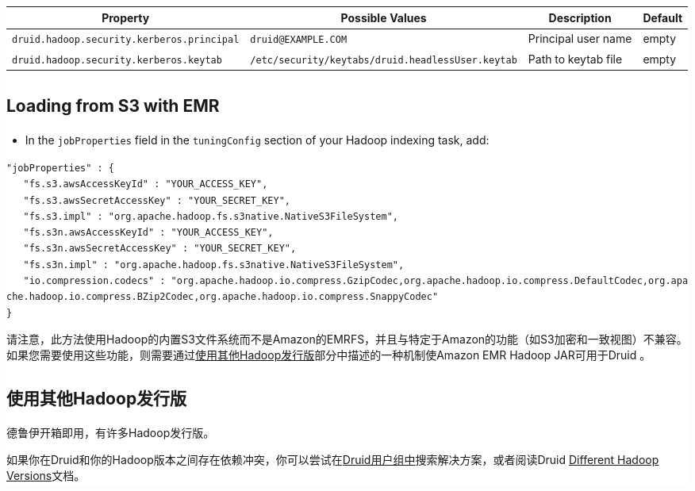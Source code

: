 | Property                                   | Possible Values                                   | Description         | Default |
| ------------------------------------------ | ------------------------------------------------- | ------------------- | ------- |
| `druid.hadoop.security.kerberos.principal` | `druid@EXAMPLE.COM`                               | Principal user name | empty   |
| `druid.hadoop.security.kerberos.keytab`    | `/etc/security/keytabs/druid.headlessUser.keytab` | Path to keytab file | empty   |

## Loading from S3 with EMR

- In the `jobProperties` field in the `tuningConfig` section of your Hadoop indexing task, add:

```text
"jobProperties" : {
   "fs.s3.awsAccessKeyId" : "YOUR_ACCESS_KEY",
   "fs.s3.awsSecretAccessKey" : "YOUR_SECRET_KEY",
   "fs.s3.impl" : "org.apache.hadoop.fs.s3native.NativeS3FileSystem",
   "fs.s3n.awsAccessKeyId" : "YOUR_ACCESS_KEY",
   "fs.s3n.awsSecretAccessKey" : "YOUR_SECRET_KEY",
   "fs.s3n.impl" : "org.apache.hadoop.fs.s3native.NativeS3FileSystem",
   "io.compression.codecs" : "org.apache.hadoop.io.compress.GzipCodec,org.apache.hadoop.io.compress.DefaultCodec,org.apache.hadoop.io.compress.BZip2Codec,org.apache.hadoop.io.compress.SnappyCodec"
}
```

请注意，此方法使用Hadoop的内置S3文件系统而不是Amazon的EMRFS，并且与特定于Amazon的功能（如S3加密和一致视图）不兼容。如果您需要使用这些功能，则需要通过[使用其他Hadoop发行版](http://druid.io/docs/0.12.3/ingestion/hadoop.html#using-other-hadoop-distributions)部分中描述的一种机制使Amazon EMR Hadoop JAR可用于Druid 。

## 使用其他Hadoop发行版

德鲁伊开箱即用，有许多Hadoop发行版。

如果你在Druid和你的Hadoop版本之间存在依赖冲突，你可以尝试在[Druid用户组中](https://groups.google.com/forum/#!forum/druid-%0Auser)搜索解决方案，或者阅读Druid [Different Hadoop Versions](http://druid.io/docs/0.12.3/operations/other-hadoop.html)文档。